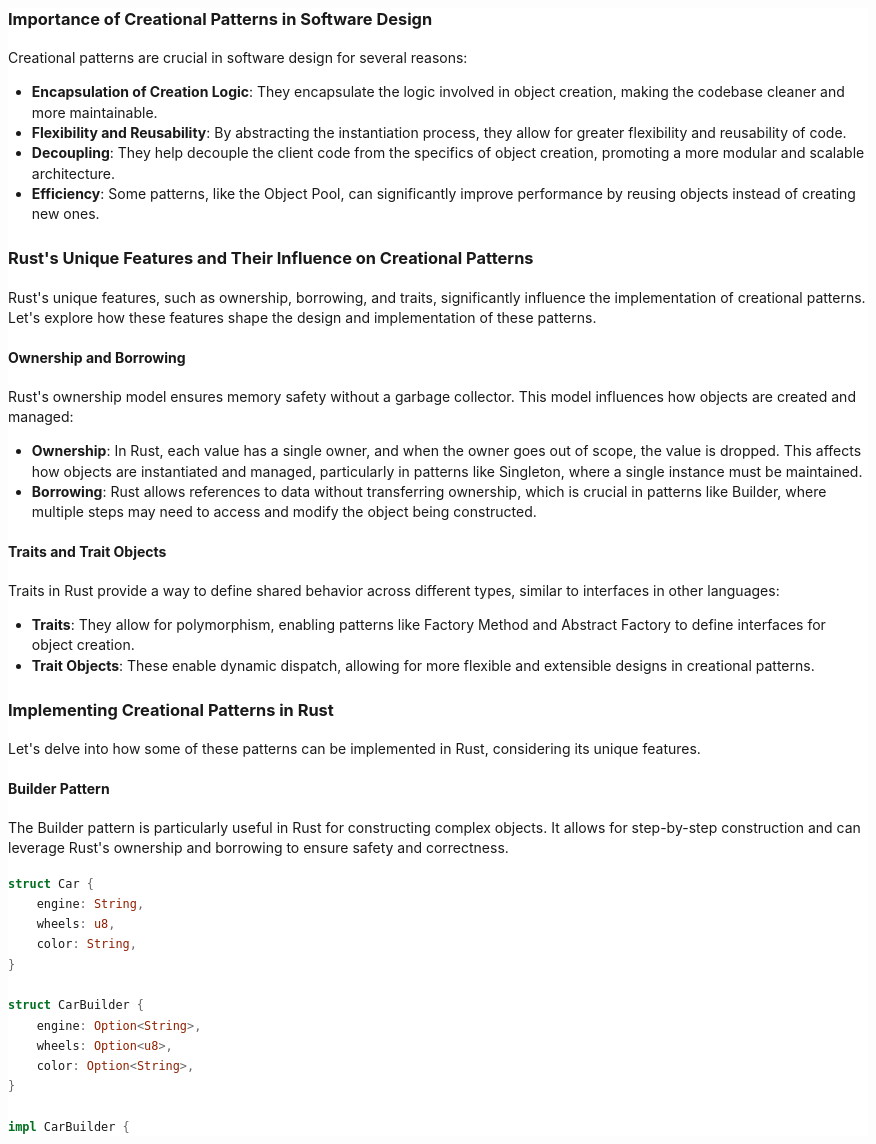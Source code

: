 ### Importance of Creational Patterns in Software Design

Creational patterns are crucial in software design for several reasons:

- **Encapsulation of Creation Logic**: They encapsulate the logic involved in object creation, making the codebase cleaner and more maintainable.
- **Flexibility and Reusability**: By abstracting the instantiation process, they allow for greater flexibility and reusability of code.
- **Decoupling**: They help decouple the client code from the specifics of object creation, promoting a more modular and scalable architecture.
- **Efficiency**: Some patterns, like the Object Pool, can significantly improve performance by reusing objects instead of creating new ones.

### Rust's Unique Features and Their Influence on Creational Patterns

Rust's unique features, such as ownership, borrowing, and traits, significantly influence the implementation of creational patterns. Let's explore how these features shape the design and implementation of these patterns.

#### Ownership and Borrowing

Rust's ownership model ensures memory safety without a garbage collector. This model influences how objects are created and managed:

- **Ownership**: In Rust, each value has a single owner, and when the owner goes out of scope, the value is dropped. This affects how objects are instantiated and managed, particularly in patterns like Singleton, where a single instance must be maintained.
- **Borrowing**: Rust allows references to data without transferring ownership, which is crucial in patterns like Builder, where multiple steps may need to access and modify the object being constructed.

#### Traits and Trait Objects

Traits in Rust provide a way to define shared behavior across different types, similar to interfaces in other languages:

- **Traits**: They allow for polymorphism, enabling patterns like Factory Method and Abstract Factory to define interfaces for object creation.
- **Trait Objects**: These enable dynamic dispatch, allowing for more flexible and extensible designs in creational patterns.

### Implementing Creational Patterns in Rust

Let's delve into how some of these patterns can be implemented in Rust, considering its unique features.

#### Builder Pattern

The Builder pattern is particularly useful in Rust for constructing complex objects. It allows for step-by-step construction and can leverage Rust's ownership and borrowing to ensure safety and correctness.

```rust
struct Car {
    engine: String,
    wheels: u8,
    color: String,
}

struct CarBuilder {
    engine: Option<String>,
    wheels: Option<u8>,
    color: Option<String>,
}

impl CarBuilder {
```
